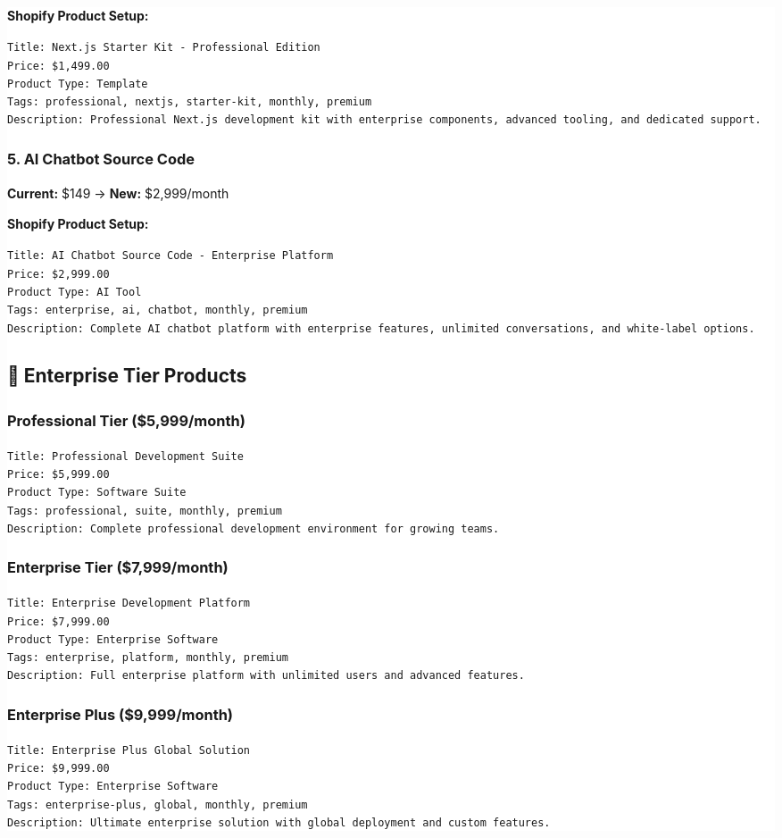 **Shopify Product Setup:**
```
Title: Next.js Starter Kit - Professional Edition
Price: $1,499.00
Product Type: Template
Tags: professional, nextjs, starter-kit, monthly, premium
Description: Professional Next.js development kit with enterprise components, advanced tooling, and dedicated support.
```

### 5. **AI Chatbot Source Code**
**Current:** $149 → **New:** $2,999/month

**Shopify Product Setup:**
```
Title: AI Chatbot Source Code - Enterprise Platform
Price: $2,999.00
Product Type: AI Tool
Tags: enterprise, ai, chatbot, monthly, premium
Description: Complete AI chatbot platform with enterprise features, unlimited conversations, and white-label options.
```

## 🏢 Enterprise Tier Products

### **Professional Tier ($5,999/month)**
```
Title: Professional Development Suite
Price: $5,999.00
Product Type: Software Suite
Tags: professional, suite, monthly, premium
Description: Complete professional development environment for growing teams.
```

### **Enterprise Tier ($7,999/month)**
```
Title: Enterprise Development Platform
Price: $7,999.00
Product Type: Enterprise Software
Tags: enterprise, platform, monthly, premium
Description: Full enterprise platform with unlimited users and advanced features.
```

### **Enterprise Plus ($9,999/month)**
```
Title: Enterprise Plus Global Solution
Price: $9,999.00
Product Type: Enterprise Software
Tags: enterprise-plus, global, monthly, premium
Description: Ultimate enterprise solution with global deployment and custom features.
```
